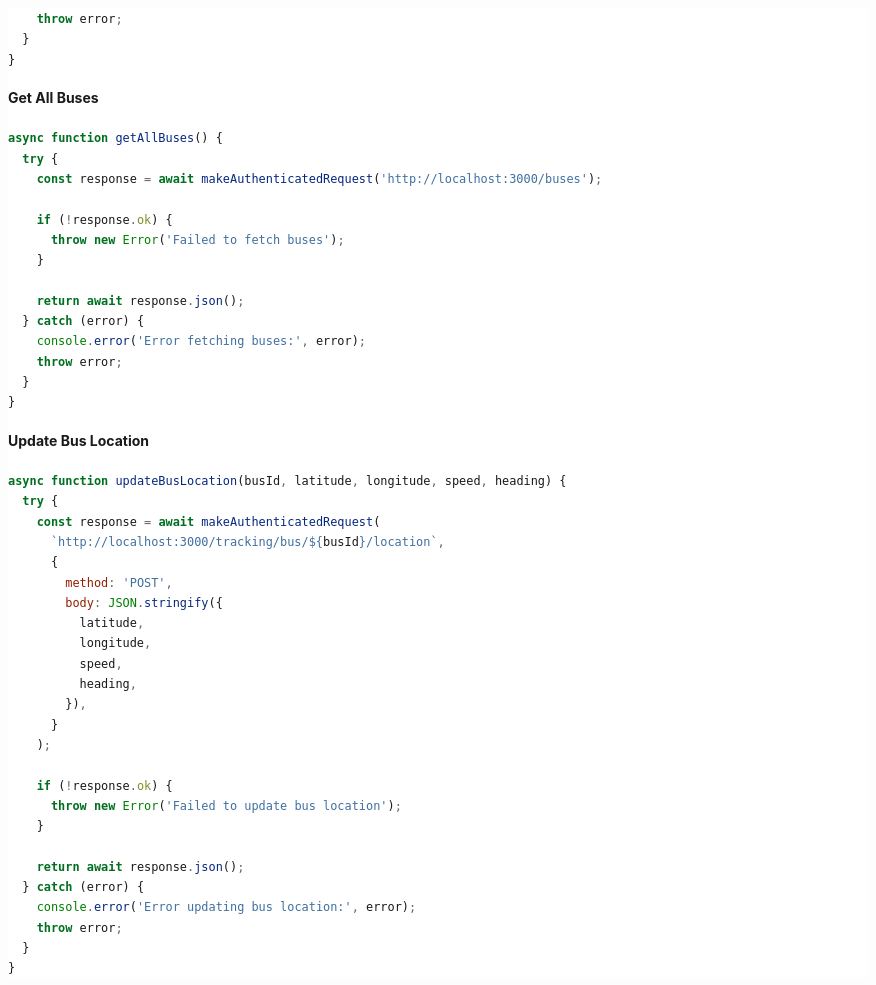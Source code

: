```javascript
    throw error;
  }
}
```

#### Get All Buses
```javascript
async function getAllBuses() {
  try {
    const response = await makeAuthenticatedRequest('http://localhost:3000/buses');
    
    if (!response.ok) {
      throw new Error('Failed to fetch buses');
    }
    
    return await response.json();
  } catch (error) {
    console.error('Error fetching buses:', error);
    throw error;
  }
}
```

#### Update Bus Location
```javascript
async function updateBusLocation(busId, latitude, longitude, speed, heading) {
  try {
    const response = await makeAuthenticatedRequest(
      `http://localhost:3000/tracking/bus/${busId}/location`,
      {
        method: 'POST',
        body: JSON.stringify({
          latitude,
          longitude,
          speed,
          heading,
        }),
      }
    );
    
    if (!response.ok) {
      throw new Error('Failed to update bus location');
    }
    
    return await response.json();
  } catch (error) {
    console.error('Error updating bus location:', error);
    throw error;
  }
}
```
